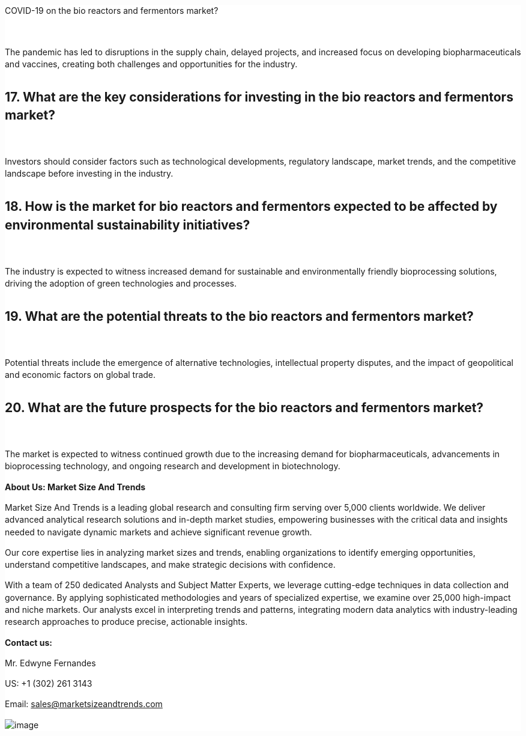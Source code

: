 COVID-19 on the bio reactors and fermentors market?</h2>  <p>&nbsp;</p><p>The pandemic has led to disruptions in the supply chain, delayed projects, and increased focus on developing biopharmaceuticals and vaccines, creating both challenges and opportunities for the industry.</p>    <h2>17. What are the key considerations for investing in the bio reactors and fermentors market?</h2>  <p>&nbsp;</p><p>Investors should consider factors such as technological developments, regulatory landscape, market trends, and the competitive landscape before investing in the industry.</p>    <h2>18. How is the market for bio reactors and fermentors expected to be affected by environmental sustainability initiatives?</h2>  <p>&nbsp;</p><p>The industry is expected to witness increased demand for sustainable and environmentally friendly bioprocessing solutions, driving the adoption of green technologies and processes.</p>    <h2>19. What are the potential threats to the bio reactors and fermentors market?</h2>  <p>&nbsp;</p><p>Potential threats include the emergence of alternative technologies, intellectual property disputes, and the impact of geopolitical and economic factors on global trade.</p>    <h2>20. What are the future prospects for the bio reactors and fermentors market?</h2>  <p>&nbsp;</p><p>The market is expected to witness continued growth due to the increasing demand for biopharmaceuticals, advancements in bioprocessing technology, and ongoing research and development in biotechnology.</p></body></html></p><p><strong>About Us:&nbsp;Market Size And Trends</strong></p><p>Market Size And Trends&nbsp;is a leading global research and consulting firm serving over 5,000 clients worldwide. We deliver advanced analytical research solutions and in-depth market studies, empowering businesses with the critical data and insights needed to navigate dynamic markets and achieve significant revenue growth.</p><p>Our core expertise lies in analyzing market sizes and trends, enabling organizations to identify emerging opportunities, understand competitive landscapes, and make strategic decisions with confidence.</p><p>With a team of 250 dedicated Analysts and Subject Matter Experts, we leverage cutting-edge techniques in data collection and governance. By applying sophisticated methodologies and years of specialized expertise, we examine over 25,000 high-impact and niche markets. Our analysts excel in interpreting trends and patterns, integrating modern data analytics with industry-leading research approaches to produce precise, actionable insights.</p><p><strong>Contact us:</strong></p><p>Mr. Edwyne Fernandes</p><p>US: +1 (302) 261 3143</p><p>Email: <a href="mailto:sales@marketsizeandtrends.com">sales@marketsizeandtrends.com</a>&nbsp;</p>
![image](https://github.com/user-attachments/assets/9ff58eee-a93f-4732-a916-8f63d2f8a070)
